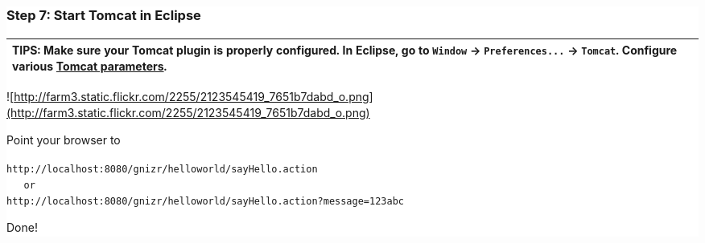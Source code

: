 ### Step 7: Start Tomcat in Eclipse ###

| **TIPS:** Make sure your Tomcat plugin is properly configured. In Eclipse, go to `Window` -> `Preferences...` -> `Tomcat`. Configure various [Tomcat parameters](http://www.flickr.com/photos/14804582@N08/2254700625/). |
|:-------------------------------------------------------------------------------------------------------------------------------------------------------------------------------------------------------------------------|

![http://farm3.static.flickr.com/2255/2123545419_7651b7dabd_o.png](http://farm3.static.flickr.com/2255/2123545419_7651b7dabd_o.png)

Point your browser to

```
http://localhost:8080/gnizr/helloworld/sayHello.action
   or 
http://localhost:8080/gnizr/helloworld/sayHello.action?message=123abc
```

Done!
